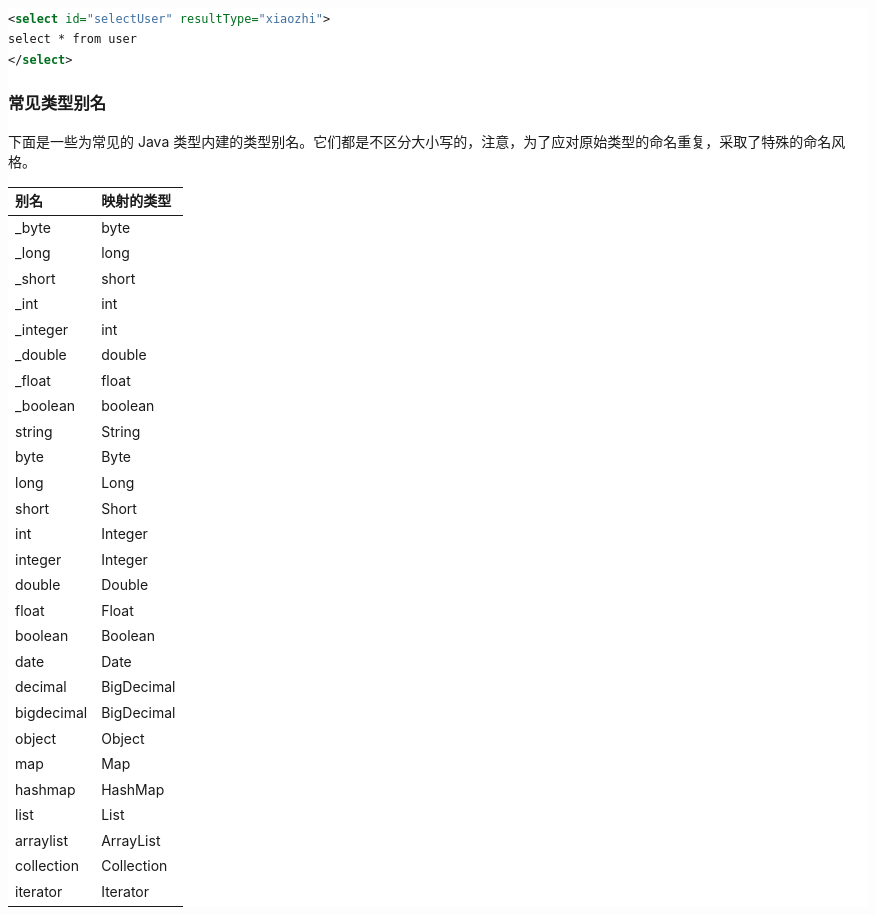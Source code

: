 ```xml
<select id="selectUser" resultType="xiaozhi">
select * from user
</select>
```



### 常见类型别名

下面是一些为常见的 Java 类型内建的类型别名。它们都是不区分大小写的，注意，为了应对原始类型的命名重复，采取了特殊的命名风格。

| 别名       | 映射的类型 |
| :--------- | :--------- |
| _byte      | byte       |
| _long      | long       |
| _short     | short      |
| _int       | int        |
| _integer   | int        |
| _double    | double     |
| _float     | float      |
| _boolean   | boolean    |
| string     | String     |
| byte       | Byte       |
| long       | Long       |
| short      | Short      |
| int        | Integer    |
| integer    | Integer    |
| double     | Double     |
| float      | Float      |
| boolean    | Boolean    |
| date       | Date       |
| decimal    | BigDecimal |
| bigdecimal | BigDecimal |
| object     | Object     |
| map        | Map        |
| hashmap    | HashMap    |
| list       | List       |
| arraylist  | ArrayList  |
| collection | Collection |
| iterator   | Iterator   |
